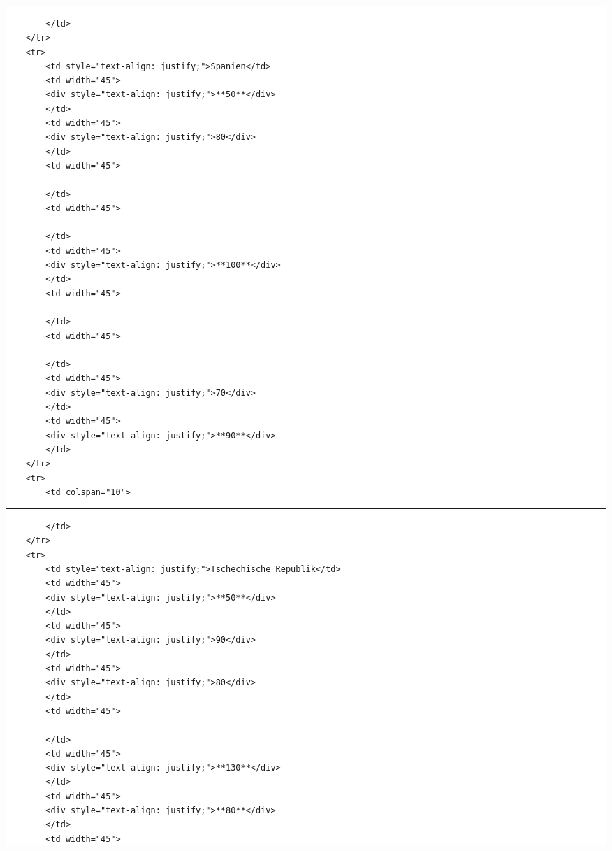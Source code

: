 * * *

            </td>
        </tr>
        <tr>
            <td style="text-align: justify;">Spanien</td>
            <td width="45">
            <div style="text-align: justify;">**50**</div>
            </td>
            <td width="45">
            <div style="text-align: justify;">80</div>
            </td>
            <td width="45">    

            </td>
            <td width="45">    

            </td>
            <td width="45">
            <div style="text-align: justify;">**100**</div>
            </td>
            <td width="45">    

            </td>
            <td width="45">    

            </td>
            <td width="45">
            <div style="text-align: justify;">70</div>
            </td>
            <td width="45">
            <div style="text-align: justify;">**90**</div>
            </td>
        </tr>
        <tr>
            <td colspan="10">

* * *

            </td>
        </tr>
        <tr>
            <td style="text-align: justify;">Tschechische Republik</td>
            <td width="45">
            <div style="text-align: justify;">**50**</div>
            </td>
            <td width="45">
            <div style="text-align: justify;">90</div>
            </td>
            <td width="45">
            <div style="text-align: justify;">80</div>
            </td>
            <td width="45">    

            </td>
            <td width="45">
            <div style="text-align: justify;">**130**</div>
            </td>
            <td width="45">
            <div style="text-align: justify;">**80**</div>
            </td>
            <td width="45">    
